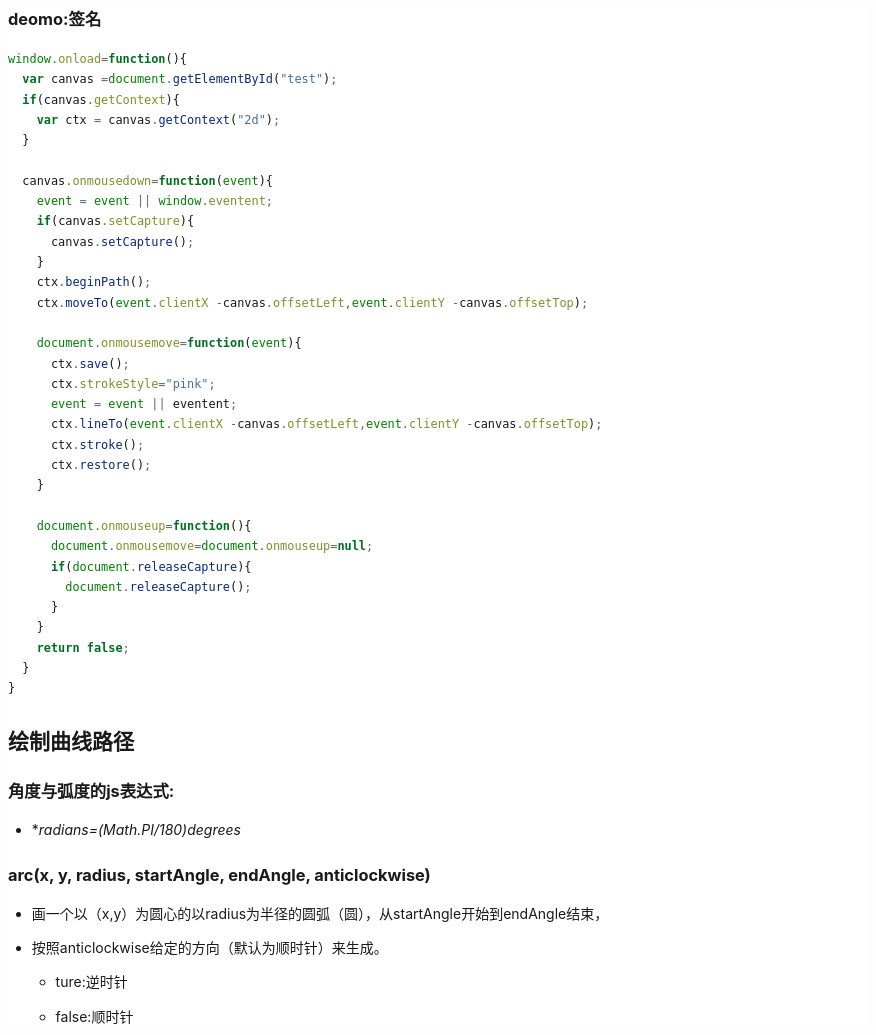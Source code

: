 ### **deomo:签名**

```js
window.onload=function(){
  var canvas =document.getElementById("test");
  if(canvas.getContext){
    var ctx = canvas.getContext("2d");
  }

  canvas.onmousedown=function(event){
    event = event || window.eventent;
    if(canvas.setCapture){
      canvas.setCapture();
    }
    ctx.beginPath();
    ctx.moveTo(event.clientX -canvas.offsetLeft,event.clientY -canvas.offsetTop);
    
    document.onmousemove=function(event){
      ctx.save();
      ctx.strokeStyle="pink";
      event = event || eventent;
      ctx.lineTo(event.clientX -canvas.offsetLeft,event.clientY -canvas.offsetTop);
      ctx.stroke();
      ctx.restore();
    }
    
    document.onmouseup=function(){
      document.onmousemove=document.onmouseup=null;
      if(document.releaseCapture){
        document.releaseCapture();
      }
    }
    return false;
  }
}
```

## 绘制曲线路径

### 角度与弧度的js表达式:

- **radians=(Math.PI/180)*degrees**

### arc(x, y, radius, startAngle, endAngle, anticlockwise)

- 画一个以（x,y）为圆心的以radius为半径的圆弧（圆），从startAngle开始到endAngle结束，

- 按照anticlockwise给定的方向（默认为顺时针）来生成。

  - ture:逆时针

  - false:顺时针

